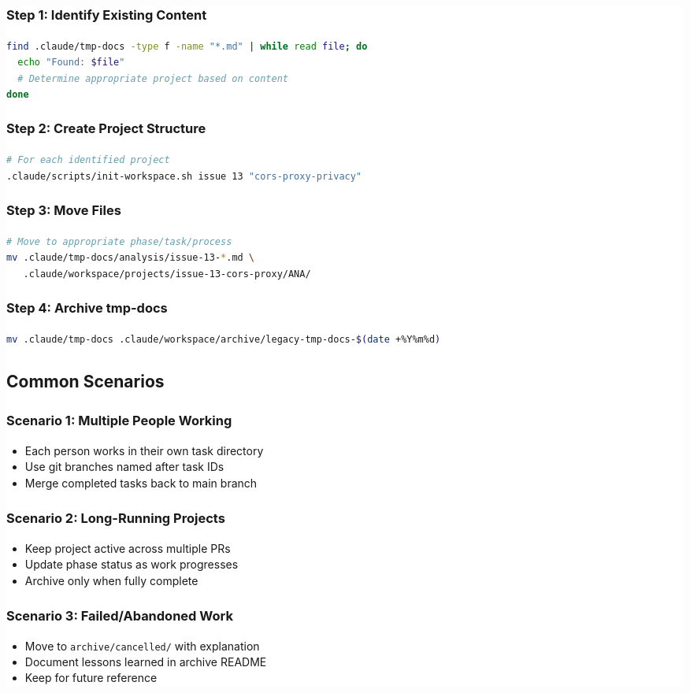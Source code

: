 ### Step 1: Identify Existing Content
```bash
find .claude/tmp-docs -type f -name "*.md" | while read file; do
  echo "Found: $file"
  # Determine appropriate project based on content
done
```

### Step 2: Create Project Structure
```bash
# For each identified project
.claude/scripts/init-workspace.sh issue 13 "cors-proxy-privacy"
```

### Step 3: Move Files
```bash
# Move to appropriate phase/task/process
mv .claude/tmp-docs/analysis/issue-13-*.md \
   .claude/workspace/projects/issue-13-cors-proxy/ANA/
```

### Step 4: Archive tmp-docs
```bash
mv .claude/tmp-docs .claude/workspace/archive/legacy-tmp-docs-$(date +%Y%m%d)
```

## Common Scenarios

### Scenario 1: Multiple People Working
- Each person works in their own task directory
- Use git branches named after task IDs
- Merge completed tasks back to main branch

### Scenario 2: Long-Running Projects
- Keep project active across multiple PRs
- Update phase status as work progresses
- Archive only when fully complete

### Scenario 3: Failed/Abandoned Work
- Move to `archive/cancelled/` with explanation
- Document lessons learned in archive README
- Keep for future reference
